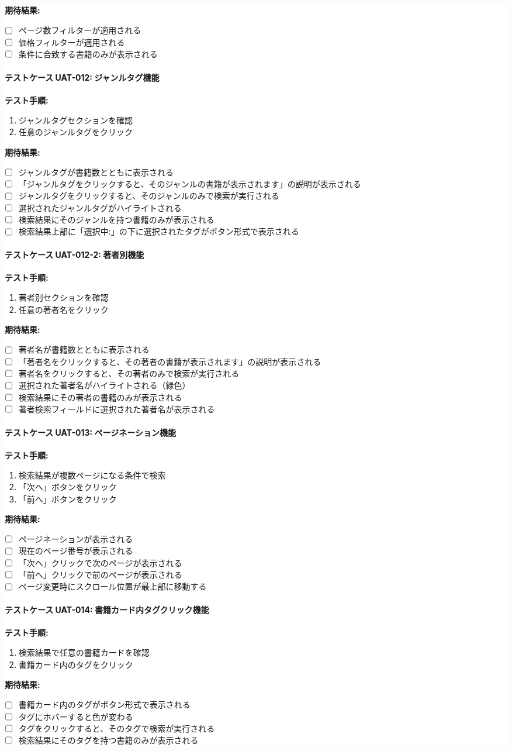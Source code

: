 **期待結果:**
- [ ] ページ数フィルターが適用される
- [ ] 価格フィルターが適用される
- [ ] 条件に合致する書籍のみが表示される

#### テストケース UAT-012: ジャンルタグ機能
**テスト手順:**
1. ジャンルタグセクションを確認
2. 任意のジャンルタグをクリック

**期待結果:**
- [ ] ジャンルタグが書籍数とともに表示される
- [ ] 「ジャンルタグをクリックすると、そのジャンルの書籍が表示されます」の説明が表示される
- [ ] ジャンルタグをクリックすると、そのジャンルのみで検索が実行される
- [ ] 選択されたジャンルタグがハイライトされる
- [ ] 検索結果にそのジャンルを持つ書籍のみが表示される
- [ ] 検索結果上部に「選択中:」の下に選択されたタグがボタン形式で表示される

#### テストケース UAT-012-2: 著者別機能
**テスト手順:**
1. 著者別セクションを確認
2. 任意の著者名をクリック

**期待結果:**
- [ ] 著者名が書籍数とともに表示される
- [ ] 「著者名をクリックすると、その著者の書籍が表示されます」の説明が表示される
- [ ] 著者名をクリックすると、その著者のみで検索が実行される
- [ ] 選択された著者名がハイライトされる（緑色）
- [ ] 検索結果にその著者の書籍のみが表示される
- [ ] 著者検索フィールドに選択された著者名が表示される

#### テストケース UAT-013: ページネーション機能
**テスト手順:**
1. 検索結果が複数ページになる条件で検索
2. 「次へ」ボタンをクリック
3. 「前へ」ボタンをクリック

**期待結果:**
- [ ] ページネーションが表示される
- [ ] 現在のページ番号が表示される
- [ ] 「次へ」クリックで次のページが表示される
- [ ] 「前へ」クリックで前のページが表示される
- [ ] ページ変更時にスクロール位置が最上部に移動する

#### テストケース UAT-014: 書籍カード内タグクリック機能
**テスト手順:**
1. 検索結果で任意の書籍カードを確認
2. 書籍カード内のタグをクリック

**期待結果:**
- [ ] 書籍カード内のタグがボタン形式で表示される
- [ ] タグにホバーすると色が変わる
- [ ] タグをクリックすると、そのタグで検索が実行される
- [ ] 検索結果にそのタグを持つ書籍のみが表示される
